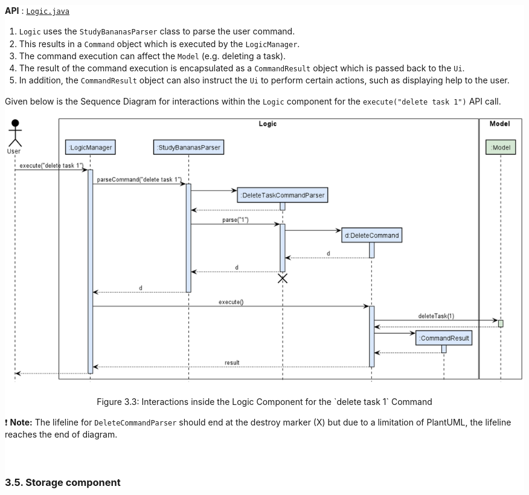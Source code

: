 </p>


<p></p>

**API** :
[`Logic.java`](https://github.com/AY2021S1-CS2103T-F12-2/tp/blob/master/src/main/java/seedu/studybananas/logic/Logic.java)

1. `Logic` uses the `StudyBananasParser` class to parse the user command.
1. This results in a `Command` object which is executed by the `LogicManager`.
1. The command execution can affect the `Model` (e.g. deleting a task).
1. The result of the command execution is encapsulated as a `CommandResult` object which is passed back to the `Ui`.
1. In addition, the `CommandResult` object can also instruct the `Ui` to perform certain actions, such as displaying help to the user.

Given below is the Sequence Diagram for interactions within the `Logic` component for the `execute("delete task 1")` API call.

![Interactions Inside the Logic Component for the `delete task 1` Command](images/DeleteSequenceDiagram.png)
<div align="center">Figure 3.3: Interactions inside the Logic Component for the `delete task 1` Command</div>

<p></p>

 ❗ **Note:** The lifeline for `DeleteCommandParser` should end at the destroy marker (X) but due to a limitation of PlantUML, the lifeline reaches the end of diagram.

<p>&nbsp;</p>

### **3.5. Storage component**

